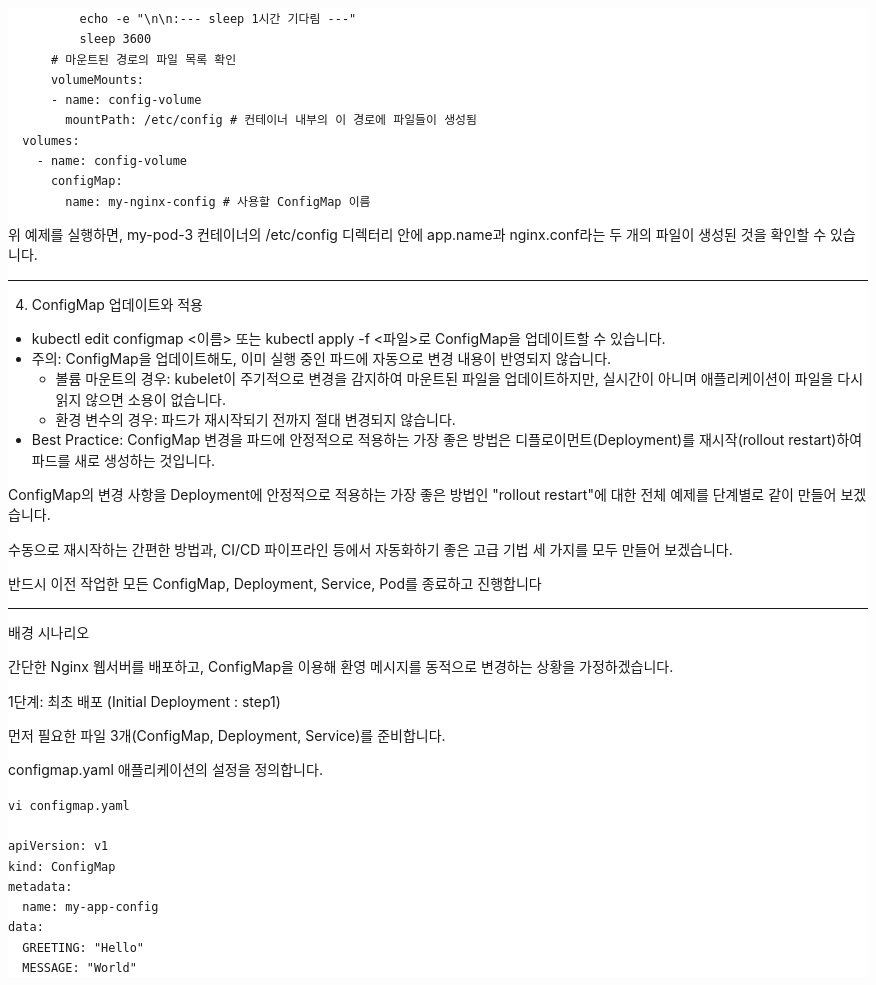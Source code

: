 ```
          echo -e "\n\n:--- sleep 1시간 기다림 ---"
          sleep 3600      
      # 마운트된 경로의 파일 목록 확인
      volumeMounts:
      - name: config-volume
        mountPath: /etc/config # 컨테이너 내부의 이 경로에 파일들이 생성됨
  volumes:
    - name: config-volume
      configMap:
        name: my-nginx-config # 사용할 ConfigMap 이름
```
   
  위 예제를 실행하면, my-pod-3 컨테이너의 /etc/config 디렉터리 안에 app.name과 nginx.conf라는 두 개의
  파일이 생성된 것을 확인할 수 있습니다.

  ---

  4. ConfigMap 업데이트와 적용

   * kubectl edit configmap <이름> 또는 kubectl apply -f <파일>로 ConfigMap을 업데이트할 수 있습니다.
   * 주의: ConfigMap을 업데이트해도, 이미 실행 중인 파드에 자동으로 변경 내용이 반영되지 않습니다.
       * 볼륨 마운트의 경우: kubelet이 주기적으로 변경을 감지하여 마운트된 파일을 업데이트하지만, 실시간이 아니며 애플리케이션이 파일을 다시 읽지 않으면 소용이 없습니다.
       * 환경 변수의 경우: 파드가 재시작되기 전까지 절대 변경되지 않습니다.
   * Best Practice: ConfigMap 변경을 파드에 안정적으로 적용하는 가장 좋은 방법은 디플로이먼트(Deployment)를
     재시작(rollout restart)하여 파드를 새로 생성하는 것입니다.

 ConfigMap의 변경 사항을 Deployment에 안정적으로 적용하는 가장 좋은 방법인 "rollout restart"에 대한 전체 예제를 단계별로 같이 만들어 보겠습니다.

  수동으로 재시작하는 간편한 방법과, CI/CD 파이프라인 등에서 자동화하기 좋은 고급 기법 세 가지를 모두 만들어 보겠습니다.

  반드시 이전 작업한 모든 ConfigMap, Deployment, Service, Pod를 종료하고 진행합니다 


  ---

  배경 시나리오

  간단한 Nginx 웹서버를 배포하고, ConfigMap을 이용해 환영 메시지를 동적으로 변경하는 상황을
  가정하겠습니다.

  1단계: 최초 배포 (Initial Deployment : step1)

  먼저 필요한 파일 3개(ConfigMap, Deployment, Service)를 준비합니다.

  configmap.yaml  애플리케이션의 설정을 정의합니다.
```
vi configmap.yaml

apiVersion: v1
kind: ConfigMap
metadata:
  name: my-app-config
data:
  GREETING: "Hello"
  MESSAGE: "World"
```
